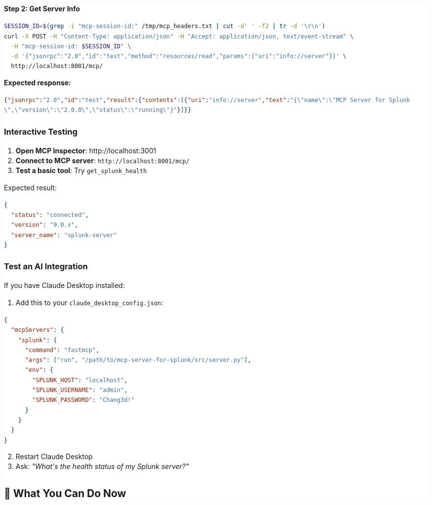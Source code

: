 **Step 2: Get Server Info**
```bash
SESSION_ID=$(grep -i "mcp-session-id:" /tmp/mcp_headers.txt | cut -d' ' -f2 | tr -d '\r\n')
curl -X POST -H "Content-Type: application/json" -H "Accept: application/json, text/event-stream" \
  -H "mcp-session-id: $SESSION_ID" \
  -d '{"jsonrpc":"2.0","id":"test","method":"resources/read","params":{"uri":"info://server"}}' \
  http://localhost:8001/mcp/
```

**Expected response:**
```json
{"jsonrpc":"2.0","id":"test","result":{"contents":[{"uri":"info://server","text":"{\"name\":\"MCP Server for Splunk\",\"version\":\"2.0.0\",\"status\":\"running\"}"}]}}
```

### Interactive Testing

1. **Open MCP Inspector**: http://localhost:3001
2. **Connect to MCP server**: `http://localhost:8001/mcp/`
3. **Test a basic tool**: Try `get_splunk_health`

Expected result:
```json
{
  "status": "connected",
  "version": "9.0.x",
  "server_name": "splunk-server"
}
```

### Test an AI Integration

If you have Claude Desktop installed:

1. Add this to your `claude_desktop_config.json`:
```json
{
  "mcpServers": {
    "splunk": {
      "command": "fastmcp",
      "args": ["run", "/path/to/mcp-server-for-splunk/src/server.py"],
      "env": {
        "SPLUNK_HOST": "localhost",
        "SPLUNK_USERNAME": "admin",
        "SPLUNK_PASSWORD": "Chang3d!"
      }
    }
  }
}
```

2. Restart Claude Desktop
3. Ask: *"What's the health status of my Splunk server?"*

## 🎉 What You Can Do Now
